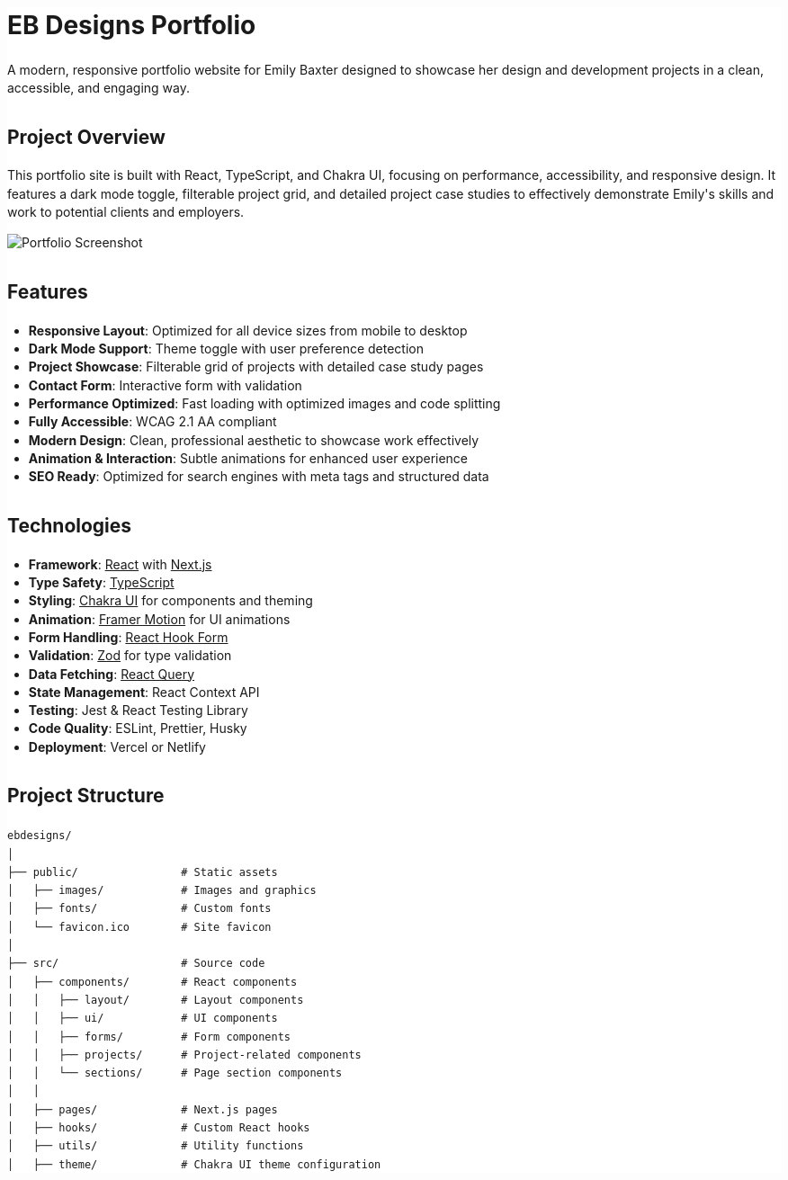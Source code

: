 # EB Designs Portfolio

A modern, responsive portfolio website for Emily Baxter designed to showcase her design and development projects in a clean, accessible, and engaging way.

## Project Overview

This portfolio site is built with React, TypeScript, and Chakra UI, focusing on performance, accessibility, and responsive design. It features a dark mode toggle, filterable project grid, and detailed project case studies to effectively demonstrate Emily's skills and work to potential clients and employers.

![Portfolio Screenshot](./public/images/portfolio-preview.png)

## Features

- **Responsive Layout**: Optimized for all device sizes from mobile to desktop
- **Dark Mode Support**: Theme toggle with user preference detection
- **Project Showcase**: Filterable grid of projects with detailed case study pages
- **Contact Form**: Interactive form with validation
- **Performance Optimized**: Fast loading with optimized images and code splitting
- **Fully Accessible**: WCAG 2.1 AA compliant
- **Modern Design**: Clean, professional aesthetic to showcase work effectively
- **Animation & Interaction**: Subtle animations for enhanced user experience
- **SEO Ready**: Optimized for search engines with meta tags and structured data

## Technologies

- **Framework**: [React](https://reactjs.org/) with [Next.js](https://nextjs.org/)
- **Type Safety**: [TypeScript](https://www.typescriptlang.org/)
- **Styling**: [Chakra UI](https://chakra-ui.com/) for components and theming
- **Animation**: [Framer Motion](https://www.framer.com/motion/) for UI animations
- **Form Handling**: [React Hook Form](https://react-hook-form.com/)
- **Validation**: [Zod](https://github.com/colinhacks/zod) for type validation
- **Data Fetching**: [React Query](https://react-query.tanstack.com/)
- **State Management**: React Context API
- **Testing**: Jest & React Testing Library
- **Code Quality**: ESLint, Prettier, Husky
- **Deployment**: Vercel or Netlify

## Project Structure

```
ebdesigns/
│
├── public/                # Static assets
│   ├── images/            # Images and graphics
│   ├── fonts/             # Custom fonts
│   └── favicon.ico        # Site favicon
│
├── src/                   # Source code
│   ├── components/        # React components
│   │   ├── layout/        # Layout components
│   │   ├── ui/            # UI components
│   │   ├── forms/         # Form components
│   │   ├── projects/      # Project-related components
│   │   └── sections/      # Page section components
│   │
│   ├── pages/             # Next.js pages
│   ├── hooks/             # Custom React hooks
│   ├── utils/             # Utility functions
│   ├── theme/             # Chakra UI theme configuration
```